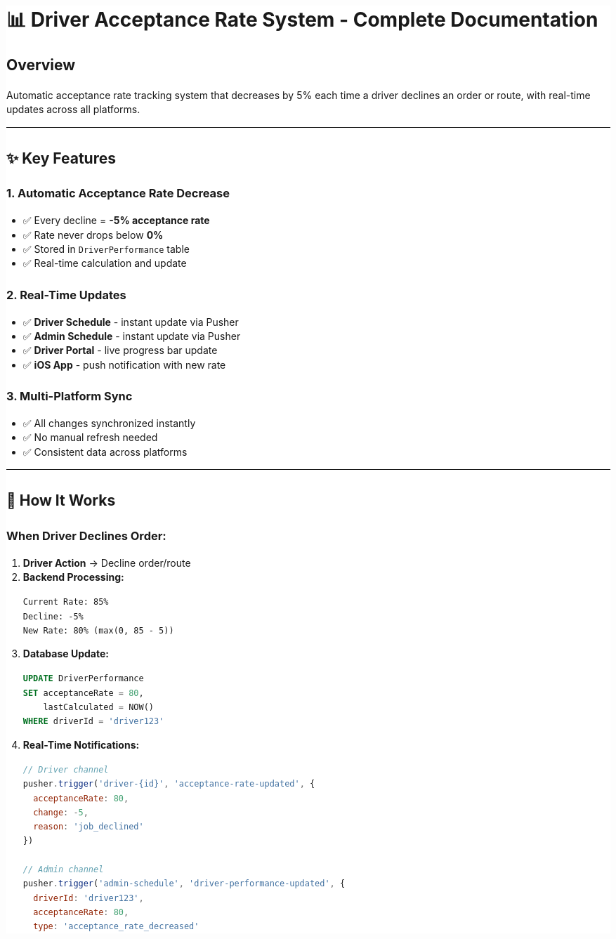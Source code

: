 # 📊 Driver Acceptance Rate System - Complete Documentation

## Overview
Automatic acceptance rate tracking system that decreases by 5% each time a driver declines an order or route, with real-time updates across all platforms.

---

## ✨ Key Features

### 1. **Automatic Acceptance Rate Decrease**
- ✅ Every decline = **-5% acceptance rate**
- ✅ Rate never drops below **0%**
- ✅ Stored in `DriverPerformance` table
- ✅ Real-time calculation and update

### 2. **Real-Time Updates**
- ✅ **Driver Schedule** - instant update via Pusher
- ✅ **Admin Schedule** - instant update via Pusher
- ✅ **Driver Portal** - live progress bar update
- ✅ **iOS App** - push notification with new rate

### 3. **Multi-Platform Sync**
- ✅ All changes synchronized instantly
- ✅ No manual refresh needed
- ✅ Consistent data across platforms

---

## 🔄 How It Works

### When Driver Declines Order:

1. **Driver Action** → Decline order/route
2. **Backend Processing:**
   ```
   Current Rate: 85%
   Decline: -5%
   New Rate: 80% (max(0, 85 - 5))
   ```
3. **Database Update:**
   ```sql
   UPDATE DriverPerformance
   SET acceptanceRate = 80,
       lastCalculated = NOW()
   WHERE driverId = 'driver123'
   ```
4. **Real-Time Notifications:**
   ```javascript
   // Driver channel
   pusher.trigger('driver-{id}', 'acceptance-rate-updated', {
     acceptanceRate: 80,
     change: -5,
     reason: 'job_declined'
   })

   // Admin channel
   pusher.trigger('admin-schedule', 'driver-performance-updated', {
     driverId: 'driver123',
     acceptanceRate: 80,
     type: 'acceptance_rate_decreased'
   ```